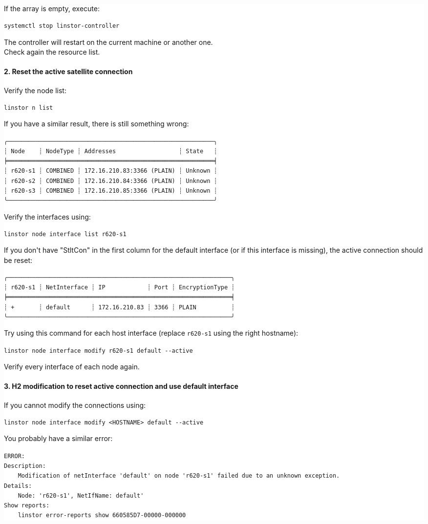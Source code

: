 If the array is empty, execute:
```
systemctl stop linstor-controller
```

The controller will restart on the current machine or another one.  
Check again the resource list.

#### 2. Reset the active satellite connection

Verify the node list:
```
linstor n list
```

If you have a similar result, there is still something wrong:
```
╭───────────────────────────────────────────────────────────╮
┊ Node    ┊ NodeType ┊ Addresses                  ┊ State   ┊
╞═══════════════════════════════════════════════════════════╡
┊ r620-s1 ┊ COMBINED ┊ 172.16.210.83:3366 (PLAIN) ┊ Unknown ┊
┊ r620-s2 ┊ COMBINED ┊ 172.16.210.84:3366 (PLAIN) ┊ Unknown ┊
┊ r620-s3 ┊ COMBINED ┊ 172.16.210.85:3366 (PLAIN) ┊ Unknown ┊
╰───────────────────────────────────────────────────────────╯
```

Verify the interfaces using:
```
linstor node interface list r620-s1
```

If you don't have "StltCon" in the first column for the default interface (or if this interface is missing), the active connection should be reset:
```
╭────────────────────────────────────────────────────────────────╮
┊ r620-s1 ┊ NetInterface ┊ IP            ┊ Port ┊ EncryptionType ┊
╞════════════════════════════════════════════════════════════════╡
┊ +       ┊ default      ┊ 172.16.210.83 ┊ 3366 ┊ PLAIN          ┊
╰────────────────────────────────────────────────────────────────╯
```

Try using this command for each host interface (replace `r620-s1` using the right hostname):
```
linstor node interface modify r620-s1 default --active
```

Verify every interface of each node again.

#### 3. H2 modification to reset active connection and use default interface

If you cannot modify the connections using:
```
linstor node interface modify <HOSTNAME> default --active
```

You probably have a similar error:
```
ERROR:
Description:
    Modification of netInterface 'default' on node 'r620-s1' failed due to an unknown exception.
Details:
    Node: 'r620-s1', NetIfName: default'
Show reports:
    linstor error-reports show 660585D7-00000-000000
```
